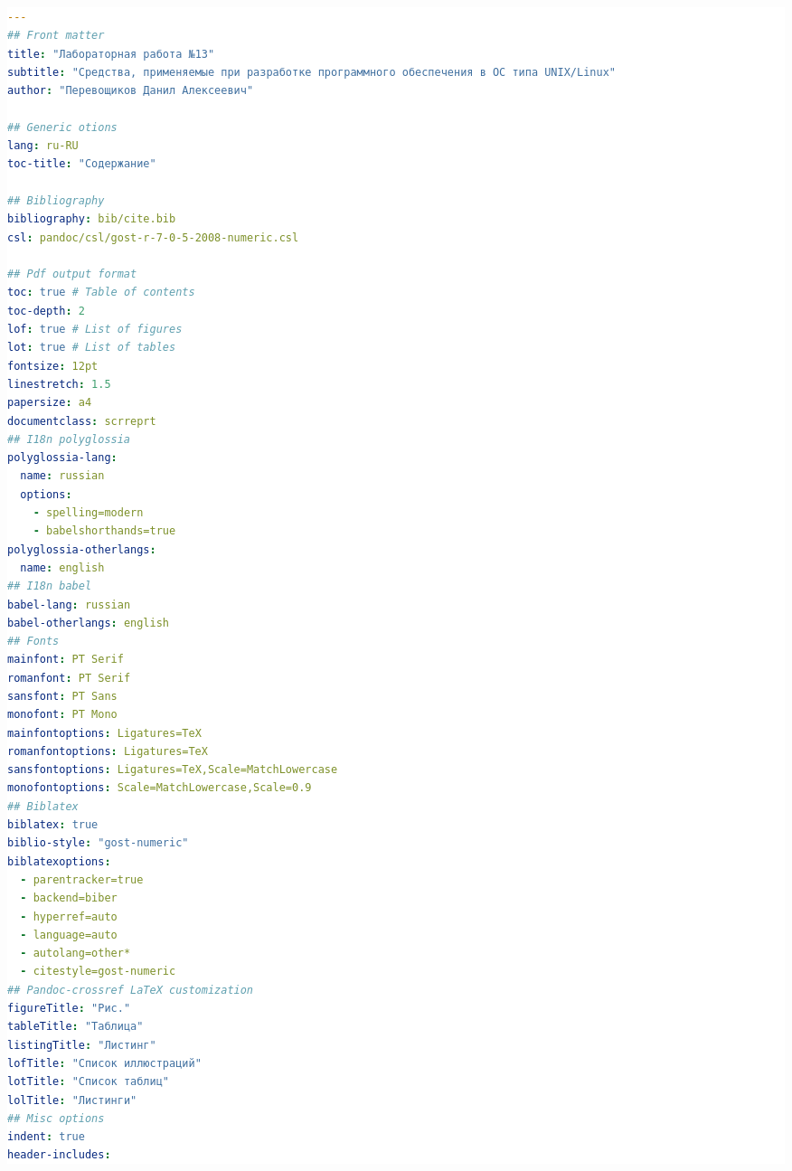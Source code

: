 ```yaml
---
## Front matter
title: "Лабораторная работа №13"
subtitle: "Средства, применяемые при разработке программного обеспечения в ОС типа UNIX/Linux"
author: "Перевощиков Данил Алексеевич"

## Generic otions
lang: ru-RU
toc-title: "Содержание"

## Bibliography
bibliography: bib/cite.bib
csl: pandoc/csl/gost-r-7-0-5-2008-numeric.csl

## Pdf output format
toc: true # Table of contents
toc-depth: 2
lof: true # List of figures
lot: true # List of tables
fontsize: 12pt
linestretch: 1.5
papersize: a4
documentclass: scrreprt
## I18n polyglossia
polyglossia-lang:
  name: russian
  options:
	- spelling=modern
	- babelshorthands=true
polyglossia-otherlangs:
  name: english
## I18n babel
babel-lang: russian
babel-otherlangs: english
## Fonts
mainfont: PT Serif
romanfont: PT Serif
sansfont: PT Sans
monofont: PT Mono
mainfontoptions: Ligatures=TeX
romanfontoptions: Ligatures=TeX
sansfontoptions: Ligatures=TeX,Scale=MatchLowercase
monofontoptions: Scale=MatchLowercase,Scale=0.9
## Biblatex
biblatex: true
biblio-style: "gost-numeric"
biblatexoptions:
  - parentracker=true
  - backend=biber
  - hyperref=auto
  - language=auto
  - autolang=other*
  - citestyle=gost-numeric
## Pandoc-crossref LaTeX customization
figureTitle: "Рис."
tableTitle: "Таблица"
listingTitle: "Листинг"
lofTitle: "Список иллюстраций"
lotTitle: "Список таблиц"
lolTitle: "Листинги"
## Misc options
indent: true
header-includes:
```